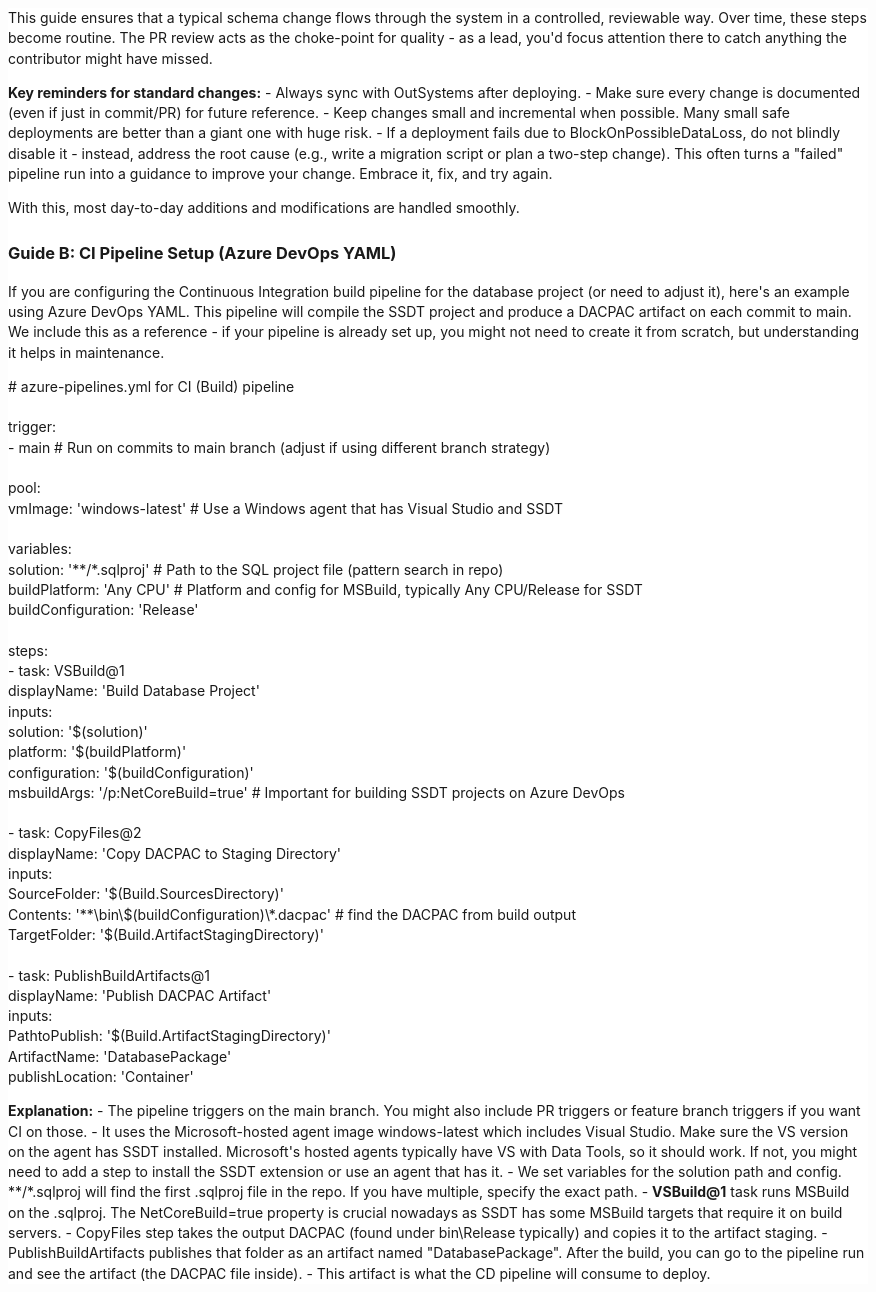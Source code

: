 This guide ensures that a typical schema change flows through the system in a controlled, reviewable way. Over time, these steps become routine. The PR review acts as the choke-point for quality - as a lead, you'd focus attention there to catch anything the contributor might have missed.

**Key reminders for standard changes:** - Always sync with OutSystems after deploying. - Make sure every change is documented (even if just in commit/PR) for future reference. - Keep changes small and incremental when possible. Many small safe deployments are better than a giant one with huge risk. - If a deployment fails due to BlockOnPossibleDataLoss, do not blindly disable it - instead, address the root cause (e.g., write a migration script or plan a two-step change). This often turns a "failed" pipeline run into a guidance to improve your change. Embrace it, fix, and try again.

With this, most day-to-day additions and modifications are handled smoothly.

### Guide B: CI Pipeline Setup (Azure DevOps YAML)

If you are configuring the Continuous Integration build pipeline for the database project (or need to adjust it), here's an example using Azure DevOps YAML. This pipeline will compile the SSDT project and produce a DACPAC artifact on each commit to main. We include this as a reference - if your pipeline is already set up, you might not need to create it from scratch, but understanding it helps in maintenance.

\# azure-pipelines.yml for CI (Build) pipeline  
<br/>trigger:  
\- main # Run on commits to main branch (adjust if using different branch strategy)  
<br/>pool:  
vmImage: 'windows-latest' # Use a Windows agent that has Visual Studio and SSDT  
<br/>variables:  
solution: '\*\*/\*.sqlproj' # Path to the SQL project file (pattern search in repo)  
buildPlatform: 'Any CPU' # Platform and config for MSBuild, typically Any CPU/Release for SSDT  
buildConfiguration: 'Release'  
<br/>steps:  
\- task: VSBuild@1  
displayName: 'Build Database Project'  
inputs:  
solution: '\$(solution)'  
platform: '\$(buildPlatform)'  
configuration: '\$(buildConfiguration)'  
msbuildArgs: '/p:NetCoreBuild=true' # Important for building SSDT projects on Azure DevOps  
<br/>\- task: CopyFiles@2  
displayName: 'Copy DACPAC to Staging Directory'  
inputs:  
SourceFolder: '\$(Build.SourcesDirectory)'  
Contents: '\*\*\\bin\\\$(buildConfiguration)\\\*.dacpac' # find the DACPAC from build output  
TargetFolder: '\$(Build.ArtifactStagingDirectory)'  
<br/>\- task: PublishBuildArtifacts@1  
displayName: 'Publish DACPAC Artifact'  
inputs:  
PathtoPublish: '\$(Build.ArtifactStagingDirectory)'  
ArtifactName: 'DatabasePackage'  
publishLocation: 'Container'

**Explanation:** - The pipeline triggers on the main branch. You might also include PR triggers or feature branch triggers if you want CI on those. - It uses the Microsoft-hosted agent image windows-latest which includes Visual Studio. Make sure the VS version on the agent has SSDT installed. Microsoft's hosted agents typically have VS with Data Tools, so it should work. If not, you might need to add a step to install the SSDT extension or use an agent that has it. - We set variables for the solution path and config. \*\*/\*.sqlproj will find the first .sqlproj file in the repo. If you have multiple, specify the exact path. - **VSBuild@1** task runs MSBuild on the .sqlproj. The NetCoreBuild=true property is crucial nowadays as SSDT has some MSBuild targets that require it on build servers. - CopyFiles step takes the output DACPAC (found under bin\\Release typically) and copies it to the artifact staging. - PublishBuildArtifacts publishes that folder as an artifact named "DatabasePackage". After the build, you can go to the pipeline run and see the artifact (the DACPAC file inside). - This artifact is what the CD pipeline will consume to deploy.
